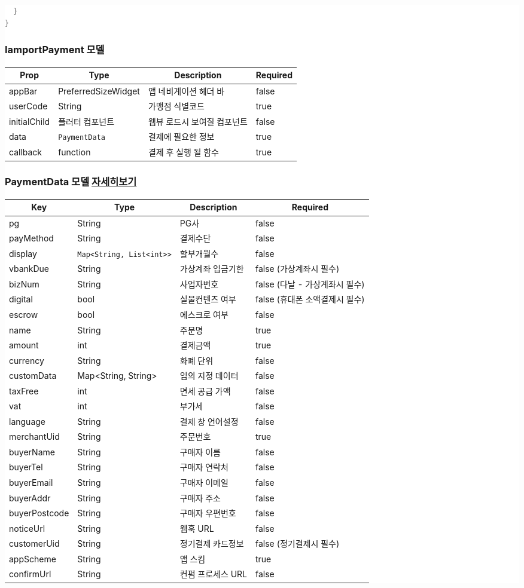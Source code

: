 ```dart
  }
}
```

### IamportPayment 모델

| Prop         | Type                | Description                 | Required |
| ------------ | ------------------- | --------------------------- | -------- |
| appBar       | PreferredSizeWidget | 앱 네비게이션 헤더 바       | false    |
| userCode     | String              | 가맹점 식별코드             | true     |
| initialChild | 플러터 컴포넌트     | 웹뷰 로드시 보여질 컴포넌트 | false    |
| data         | `PaymentData`       | 결제에 필요한 정보          | true     |
| callback     | function            | 결제 후 실행 될 함수        | true     |

### PaymentData 모델 [자세히보기](https://docs.iamport.kr/sdk/javascript-sdk#request_pay)

| Key                    | Type                     | Description                                          | Required                       |
| ---------------------- | ------------------------ | ---------------------------------------------------- | ------------------------------ |
| pg                     | String                   | PG사                                                 | false                          |
| payMethod              | String                   | 결제수단                                             | false                          |
| display                | `Map<String, List<int>>` | 할부개월수                                           | false                          |
| vbankDue               | String                   | 가상계좌 입금기한                                    | false (가상계좌시 필수)        |
| bizNum                 | String                   | 사업자번호                                           | false (다날 - 가상계좌시 필수) |
| digital                | bool                     | 실물컨텐츠 여부                                      | false (휴대폰 소액결제시 필수) |
| escrow                 | bool                     | 에스크로 여부                                        | false                          |
| name                   | String                   | 주문명                                               | true                           |
| amount                 | int                      | 결제금액                                             | true                           |
| currency               | String                   | 화폐 단위                                            | false                          |
| customData             | Map<String, String>      | 임의 지정 데이터                                     | false                          |
| taxFree                | int                      | 면세 공급 가액                                       | false                          |
| vat                    | int                      | 부가세                                               | false                          |
| language               | String                   | 결제 창 언어설정                                     | false                          |
| merchantUid            | String                   | 주문번호                                             | true                           |
| buyerName              | String                   | 구매자 이름                                          | false                          |
| buyerTel               | String                   | 구매자 연락처                                        | false                          |
| buyerEmail             | String                   | 구매자 이메일                                        | false                          |
| buyerAddr              | String                   | 구매자 주소                                          | false                          |
| buyerPostcode          | String                   | 구매자 우편번호                                      | false                          |
| noticeUrl              | String                   | 웹훅 URL                                             | false                          |
| customerUid            | String                   | 정기결제 카드정보                                    | false (정기결제시 필수)        |
| appScheme              | String                   | 앱 스킴                                              | true                           |
| confirmUrl             | String                   | 컨펌 프로세스 URL                                    | false                          |